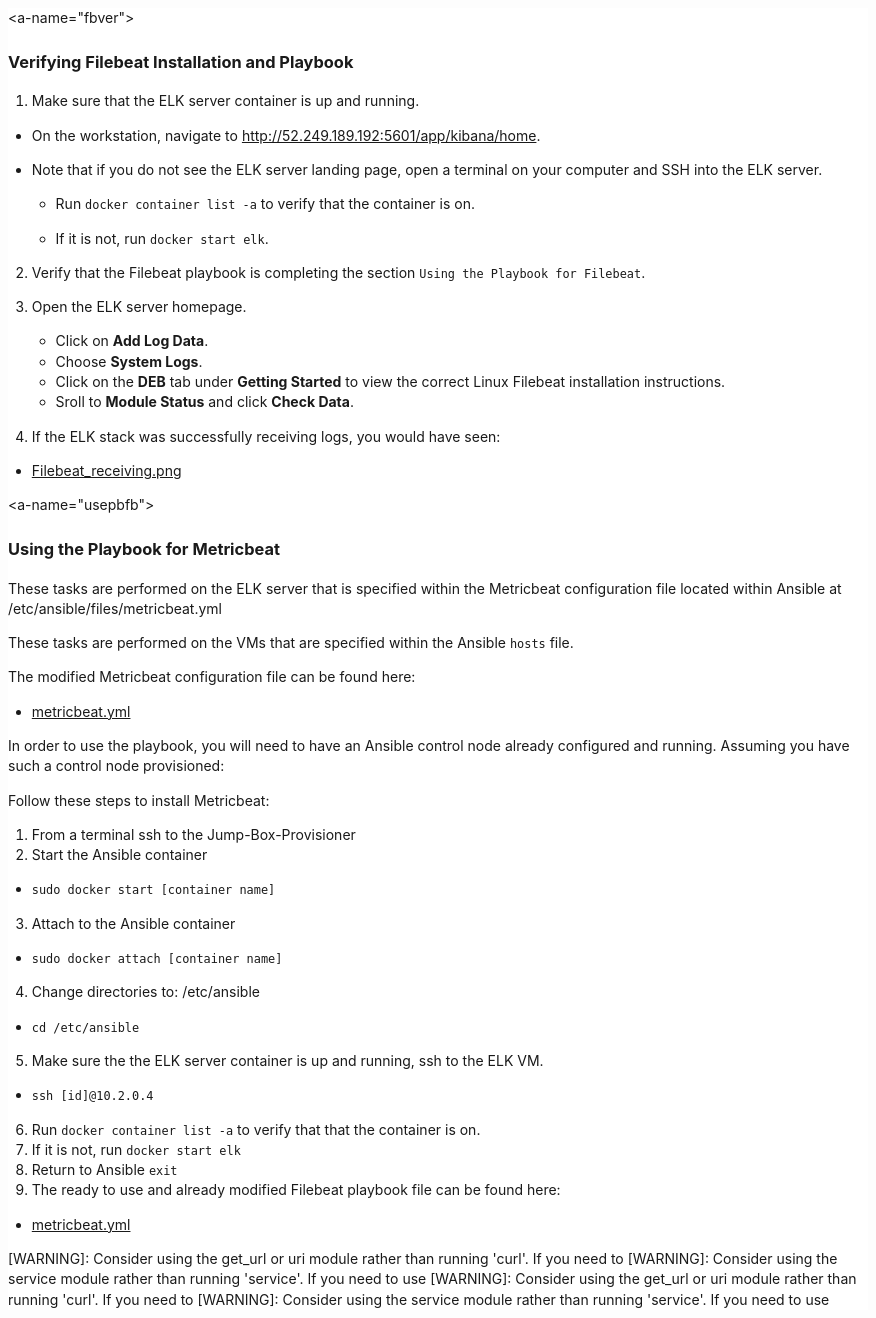 <a-name="fbver"></a>
### Verifying Filebeat Installation and Playbook 

1) Make sure that the ELK server container is up and running.
- On the workstation, navigate to http://52.249.189.192:5601/app/kibana/home. 

- Note that if you do not see the ELK server landing page, open a terminal on your computer and SSH into the ELK server.

  - Run `docker container list -a` to verify that the container is on.

  - If it is not, run `docker start elk`.

2) Verify that the Filebeat playbook is completing the section `Using the Playbook for Filebeat`.

3) Open the ELK server homepage.
    - Click on **Add Log Data**.
    - Choose **System Logs**.
    - Click on the **DEB** tab under **Getting Started** to view the correct Linux Filebeat installation instructions.
    - Sroll to **Module Status** and click **Check Data**.

4) If the ELK stack was successfully receiving logs, you would have seen: 

- [Filebeat_receiving.png](Images/Filebeat_receiving.png)


<a-name="usepbfb"></a>
### Using the Playbook for Metricbeat

These tasks are performed on the ELK server that is specified within the Metricbeat configuration file located within Ansible at /etc/ansible/files/metricbeat.yml

These tasks are performed on the VMs that are specified within the Ansible `hosts` file.

The modified Metricbeat configuration file can be found here:
 - [metricbeat.yml](Playbooks/metricbeat.yml)

In order to use the playbook, you will need to have an Ansible control node already configured and running. Assuming you have such a control node provisioned: 

Follow these steps to install Metricbeat:

  1) From a terminal ssh to the Jump-Box-Provisioner
  2) Start the Ansible container
  - `sudo docker start [container name]`
  3) Attach to the Ansible container
  - `sudo docker attach [container name]`
  4) Change directories to: /etc/ansible
  - `cd /etc/ansible`
  5) Make sure the the ELK server container is up and running, ssh to the ELK VM.
  - `ssh [id]@10.2.0.4`
  6) Run `docker container list -a` to verify that that the container is on.
  7) If it is not, run `docker start elk`
  8) Return to Ansible `exit`
  9) The ready to use and already modified Filebeat playbook file can be found here:
  - [metricbeat.yml](Playbooks/metricbeat.yml)  
  

[WARNING]: Consider using the get_url or uri module rather than running 'curl'.  If you need to
[WARNING]: Consider using the service module rather than running 'service'.  If you need to use
[WARNING]: Consider using the get_url or uri module rather than running 'curl'.  If you need to
[WARNING]: Consider using the service module rather than running 'service'.  If you need to use